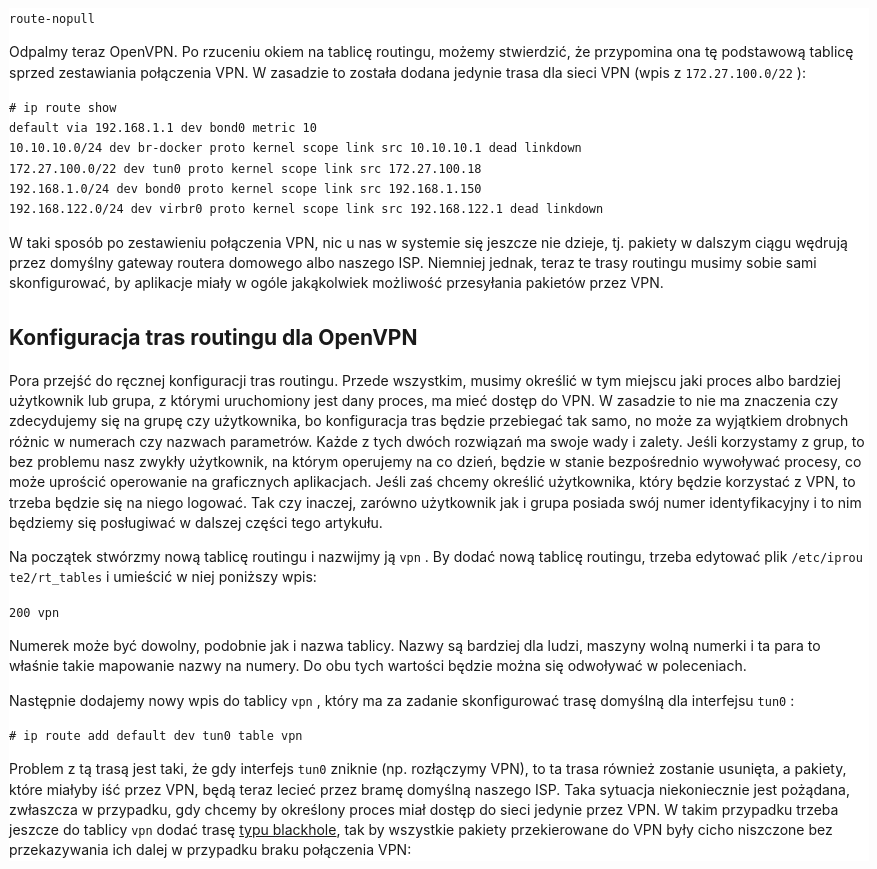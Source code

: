     route-nopull

Odpalmy teraz OpenVPN. Po rzuceniu okiem na tablicę routingu, możemy stwierdzić, że przypomina ona
tę podstawową tablicę sprzed zestawiania połączenia VPN. W zasadzie to została dodana jedynie trasa
dla sieci VPN (wpis z `172.27.100.0/22` ):

    # ip route show
    default via 192.168.1.1 dev bond0 metric 10
    10.10.10.0/24 dev br-docker proto kernel scope link src 10.10.10.1 dead linkdown
    172.27.100.0/22 dev tun0 proto kernel scope link src 172.27.100.18
    192.168.1.0/24 dev bond0 proto kernel scope link src 192.168.1.150
    192.168.122.0/24 dev virbr0 proto kernel scope link src 192.168.122.1 dead linkdown

W taki sposób po zestawieniu połączenia VPN, nic u nas w systemie się jeszcze nie dzieje, tj.
pakiety w dalszym ciągu wędrują przez domyślny gateway routera domowego albo naszego ISP. Niemniej
jednak, teraz te trasy routingu musimy sobie sami skonfigurować, by aplikacje miały w ogóle
jakąkolwiek możliwość przesyłania pakietów przez VPN.

## Konfiguracja tras routingu dla OpenVPN

Pora przejść do ręcznej konfiguracji tras routingu. Przede wszystkim, musimy określić w tym miejscu
jaki proces albo bardziej użytkownik lub grupa, z którymi uruchomiony jest dany proces, ma mieć
dostęp do VPN. W zasadzie to nie ma znaczenia czy zdecydujemy się na grupę czy użytkownika, bo
konfiguracja tras będzie przebiegać tak samo, no może za wyjątkiem drobnych różnic w numerach czy
nazwach parametrów. Każde z tych dwóch rozwiązań ma swoje wady i zalety. Jeśli korzystamy z grup,
to bez problemu nasz zwykły użytkownik, na którym operujemy na co dzień, będzie w stanie
bezpośrednio wywoływać procesy, co może uprościć operowanie na graficznych aplikacjach. Jeśli zaś
chcemy określić użytkownika, który będzie korzystać z VPN, to trzeba będzie się na niego logować.
Tak czy inaczej, zarówno użytkownik jak i grupa posiada swój numer identyfikacyjny i to nim
będziemy się posługiwać w dalszej części tego artykułu.

Na początek stwórzmy nową tablicę routingu i nazwijmy ją `vpn` . By dodać nową tablicę routingu,
trzeba edytować plik `/etc/iproute2/rt_tables` i umieścić w niej poniższy wpis:

    200 vpn

Numerek może być dowolny, podobnie jak i nazwa tablicy. Nazwy są bardziej dla ludzi, maszyny wolną
numerki i ta para to właśnie takie mapowanie nazwy na numery. Do obu tych wartości będzie można się
odwoływać w poleceniach.

Następnie dodajemy nowy wpis do tablicy `vpn` , który ma za zadanie skonfigurować trasę domyślną
dla interfejsu `tun0` :

    # ip route add default dev tun0 table vpn

Problem z tą trasą jest taki, że gdy interfejs `tun0` zniknie (np. rozłączymy VPN), to ta trasa
również zostanie usunięta, a pakiety, które miałyby iść przez VPN, będą teraz lecieć przez bramę
domyślną naszego ISP. Taka sytuacja niekoniecznie jest pożądana, zwłaszcza w przypadku, gdy chcemy
by określony proces miał dostęp do sieci jedynie przez VPN. W takim przypadku trzeba jeszcze do
tablicy `vpn` dodać trasę [typu blackhole][7], tak by wszystkie pakiety przekierowane do VPN były
cicho niszczone bez przekazywania ich dalej w przypadku braku połączenia VPN:


[1]: https://forum.dug.net.pl/viewtopic.php?id=31514
[2]: /post/jak-skonfigurowac-serwer-vpn-na-debianie-openvpn/#konfiguracja-klienta-vpn
[3]: https://protonvpn.com/support/linux-openvpn/
[4]: https://community.openvpn.net/openvpn/wiki/IgnoreRedirectGateway
[5]: https://forum.dug.net.pl/viewtopic.php?id=31514
[6]: https://en.wikipedia.org/wiki/0.0.0.0
[7]: https://linux.die.net/man/8/ip
[8]: https://wiki.nftables.org/wiki-nftables/index.php/Matching_packet_metainformation
[9]: https://wiki.nftables.org/wiki-nftables/index.php/Performing_Network_Address_Translation_(NAT)#Source_NAT
[10]: /post/target-mark-w-iptables/
[11]: https://git.kernel.org/pub/scm/linux/kernel/git/torvalds/linux.git/commit/?id=89aef8921bfbac22f00e04f8450f6e447db13e42